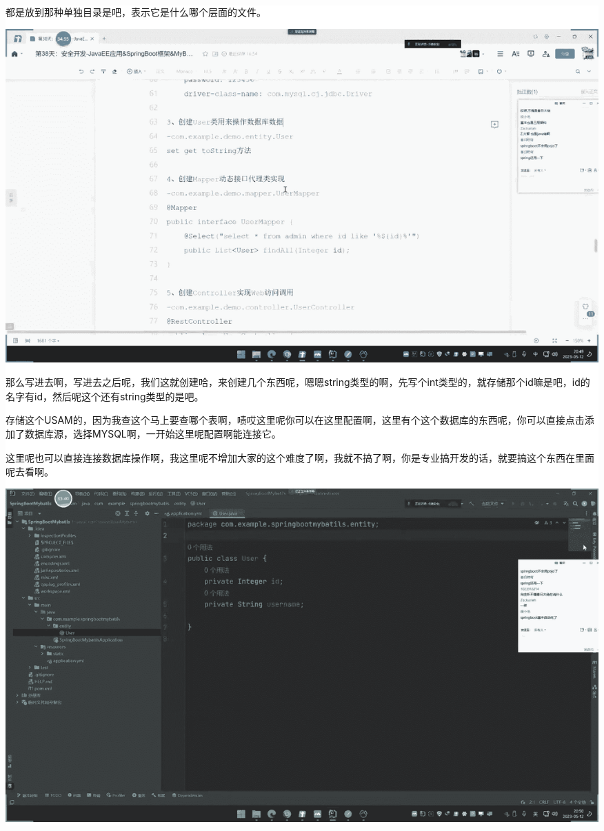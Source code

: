 都是放到那种单独目录是吧，表示它是什么哪个层面的文件。

![](img/8ee6635d5b991869a10fd77d40be2da5_100.png)

那么写进去啊，写进去之后呢，我们这就创建哈，来创建几个东西呢，嗯嗯string类型的啊，先写个int类型的，就存储那个id嘛是吧，id的名字有id，然后呢这个还有string类型的是吧。

存储这个USAM的，因为我查这个马上要查哪个表啊，啧哎这里呢你可以在这里配置啊，这里有个这个数据库的东西呢，你可以直接点击添加了数据库源，选择MYSQL啊，一开始这里呢配置啊能连接它。

这里呢也可以直接连接数据库操作啊，我这里呢不增加大家的这个难度了啊，我就不搞了啊，你是专业搞开发的话，就要搞这个东西在里面呢去看啊。



![](img/8ee6635d5b991869a10fd77d40be2da5_102.png)
